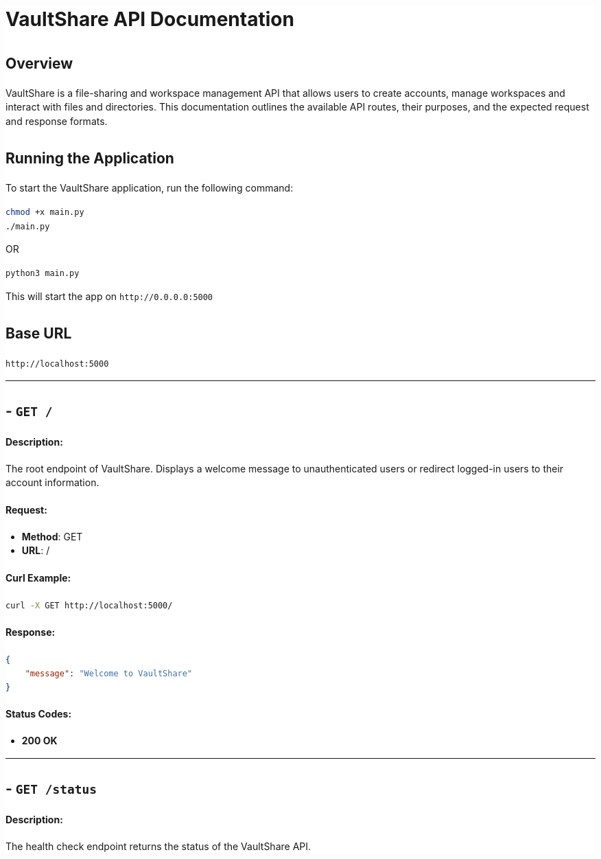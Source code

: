 # VaultShare API Documentation

## Overview
VaultShare is a file-sharing and workspace management API that allows users to create
accounts, manage workspaces and interact with files and directories.
This documentation outlines the available API routes, their purposes, and the expected
request and response formats.

## Running the Application
To start the VaultShare application, run the following command:
```bash
chmod +x main.py
./main.py
```
OR
```bash
python3 main.py
```
This will start the app on `http://0.0.0.0:5000`

## Base URL

```bash
http://localhost:5000
```
***
## - `GET /`

#### Description:
The root endpoint of VaultShare. Displays a welcome message to unauthenticated
users or redirect logged-in users to their account information.

#### Request:
- **Method**: GET
- **URL**: /

#### Curl Example:
```bash
curl -X GET http://localhost:5000/
```
#### Response:
```json
{
    "message": "Welcome to VaultShare"
}
```
#### Status Codes:
- **200 OK**
***
## - `GET /status`
#### Description:
The health check endpoint returns the status of the VaultShare API.
